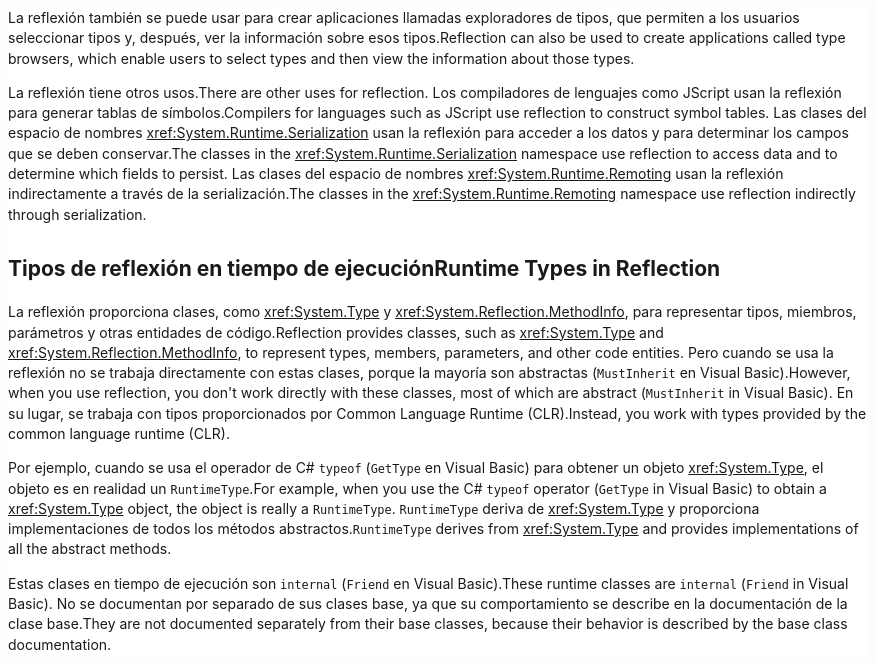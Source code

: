 <span data-ttu-id="03b4c-127">La reflexión también se puede usar para crear aplicaciones llamadas exploradores de tipos, que permiten a los usuarios seleccionar tipos y, después, ver la información sobre esos tipos.</span><span class="sxs-lookup"><span data-stu-id="03b4c-127">Reflection can also be used to create applications called type browsers, which enable users to select types and then view the information about those types.</span></span>  
  
<span data-ttu-id="03b4c-128">La reflexión tiene otros usos.</span><span class="sxs-lookup"><span data-stu-id="03b4c-128">There are other uses for reflection.</span></span> <span data-ttu-id="03b4c-129">Los compiladores de lenguajes como JScript usan la reflexión para generar tablas de símbolos.</span><span class="sxs-lookup"><span data-stu-id="03b4c-129">Compilers for languages such as JScript use reflection to construct symbol tables.</span></span> <span data-ttu-id="03b4c-130">Las clases del espacio de nombres <xref:System.Runtime.Serialization> usan la reflexión para acceder a los datos y para determinar los campos que se deben conservar.</span><span class="sxs-lookup"><span data-stu-id="03b4c-130">The classes in the <xref:System.Runtime.Serialization> namespace use reflection to access data and to determine which fields to persist.</span></span> <span data-ttu-id="03b4c-131">Las clases del espacio de nombres <xref:System.Runtime.Remoting> usan la reflexión indirectamente a través de la serialización.</span><span class="sxs-lookup"><span data-stu-id="03b4c-131">The classes in the <xref:System.Runtime.Remoting> namespace use reflection indirectly through serialization.</span></span>  
  
## <a name="runtime-types-in-reflection"></a><span data-ttu-id="03b4c-132">Tipos de reflexión en tiempo de ejecución</span><span class="sxs-lookup"><span data-stu-id="03b4c-132">Runtime Types in Reflection</span></span>  
<span data-ttu-id="03b4c-133">La reflexión proporciona clases, como <xref:System.Type> y <xref:System.Reflection.MethodInfo>, para representar tipos, miembros, parámetros y otras entidades de código.</span><span class="sxs-lookup"><span data-stu-id="03b4c-133">Reflection provides classes, such as <xref:System.Type> and <xref:System.Reflection.MethodInfo>, to represent types, members, parameters, and other code entities.</span></span> <span data-ttu-id="03b4c-134">Pero cuando se usa la reflexión no se trabaja directamente con estas clases, porque la mayoría son abstractas (`MustInherit` en Visual Basic).</span><span class="sxs-lookup"><span data-stu-id="03b4c-134">However, when you use reflection, you don't work directly with these classes, most of which are abstract (`MustInherit` in Visual Basic).</span></span> <span data-ttu-id="03b4c-135">En su lugar, se trabaja con tipos proporcionados por Common Language Runtime (CLR).</span><span class="sxs-lookup"><span data-stu-id="03b4c-135">Instead, you work with types provided by the common language runtime (CLR).</span></span>  
  
<span data-ttu-id="03b4c-136">Por ejemplo, cuando se usa el operador de C# `typeof` (`GetType` en Visual Basic) para obtener un objeto <xref:System.Type>, el objeto es en realidad un `RuntimeType`.</span><span class="sxs-lookup"><span data-stu-id="03b4c-136">For example, when you use the C# `typeof` operator (`GetType` in Visual Basic) to obtain a <xref:System.Type> object, the object is really a `RuntimeType`.</span></span> <span data-ttu-id="03b4c-137">`RuntimeType` deriva de <xref:System.Type> y proporciona implementaciones de todos los métodos abstractos.</span><span class="sxs-lookup"><span data-stu-id="03b4c-137">`RuntimeType` derives from <xref:System.Type> and provides implementations of all the abstract methods.</span></span>  
  
<span data-ttu-id="03b4c-138">Estas clases en tiempo de ejecución son `internal` (`Friend` en Visual Basic).</span><span class="sxs-lookup"><span data-stu-id="03b4c-138">These runtime classes are `internal` (`Friend` in Visual Basic).</span></span> <span data-ttu-id="03b4c-139">No se documentan por separado de sus clases base, ya que su comportamiento se describe en la documentación de la clase base.</span><span class="sxs-lookup"><span data-stu-id="03b4c-139">They are not documented separately from their base classes, because their behavior is described by the base class documentation.</span></span>  
  